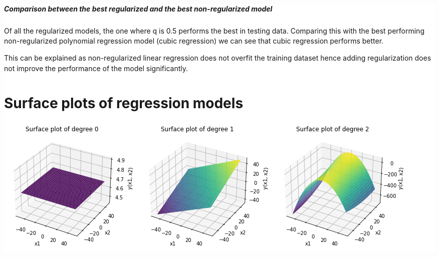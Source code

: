 ##### Comparison between the best regularized and the best non-regularized model

Of all the regularized models, the one where q is 0.5 performs the best in testing data. Comparing this with the best performing non-regularized polynomial regression model (cubic regression) we can see that cubic regression performs better.

This can be explained as non-regularized linear regression does not overfit the training dataset hence adding regularization does not improve the performance of the model significantly.

# Surface plots of regression models

![surf0](surf0.png)
![surf1](surf1.png)
![surf2](surf2.png)